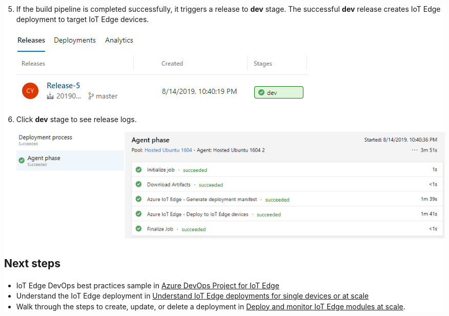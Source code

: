 5. If the build pipeline is completed successfully, it triggers a release to **dev** stage. The successful **dev** release creates IoT Edge deployment to target IoT Edge devices.

    ![Release to dev](./media/how-to-ci-cd-classic/pending-approval.png)

6. Click **dev** stage to see release logs.

    ![Release logs](./media/how-to-ci-cd-classic/release-logs.png)

## Next steps

* IoT Edge DevOps best practices sample in [Azure DevOps Project for IoT Edge](how-to-devops-project.md)
* Understand the IoT Edge deployment in [Understand IoT Edge deployments for single devices or at scale](module-deployment-monitoring.md)
* Walk through the steps to create, update, or delete a deployment in [Deploy and monitor IoT Edge modules at scale](how-to-deploy-at-scale.md).
